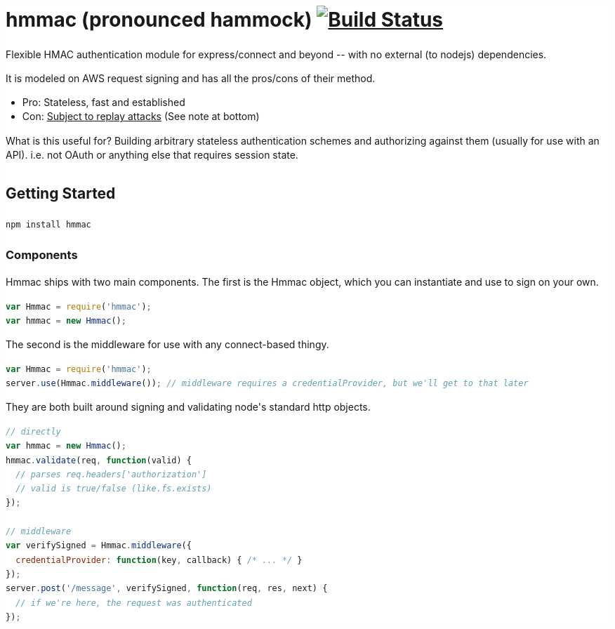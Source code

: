 # hmmac (pronounced hammock) [![Build Status](https://travis-ci.org/cmawhorter/hmmac.svg?branch=master)](http://travis-ci.org/cmawhorter/hmmac)

Flexible HMAC authentication module for express/connect and beyond -- with no external (to nodejs) dependencies.

It is modeled on AWS request signing and has all the pros/cons of their method.  
  * Pro: Stateless, fast and established
  * Con: [Subject to replay attacks](http://stackoverflow.com/a/12267408)  (See note at bottom)

What is this useful for? Building arbitrary stateless authentication schemes and authorizing against them (usually for use with an API).  i.e. not OAuth or anything else that requires session state.

## Getting Started

`npm install hmmac`

### Components

Hmmac ships with two main components.  The first is the Hmmac object, which you can instantiate and use to sign on your own.

```javascript
var Hmmac = require('hmmac');
var hmmac = new Hmmac();
```

The second is the middleware for use with any connect-based thingy.

```javascript
var Hmmac = require('hmmac');
server.use(Hmmac.middleware()); // middleware requires a credentialProvider, but we'll get to that later
```

They are both built around signing and validating node's standard http objects.

```javascript
// directly
var hmmac = new Hmmac();
hmmac.validate(req, function(valid) {
  // parses req.headers['authorization']
  // valid is true/false (like.fs.exists)
});

// middleware
var verifySigned = Hmmac.middleware({
  credentialProvider: function(key, callback) { /* ... */ }
});
server.post('/message', verifySigned, function(req, res, next) {
  // if we're here, the request was authenticated
});
```

